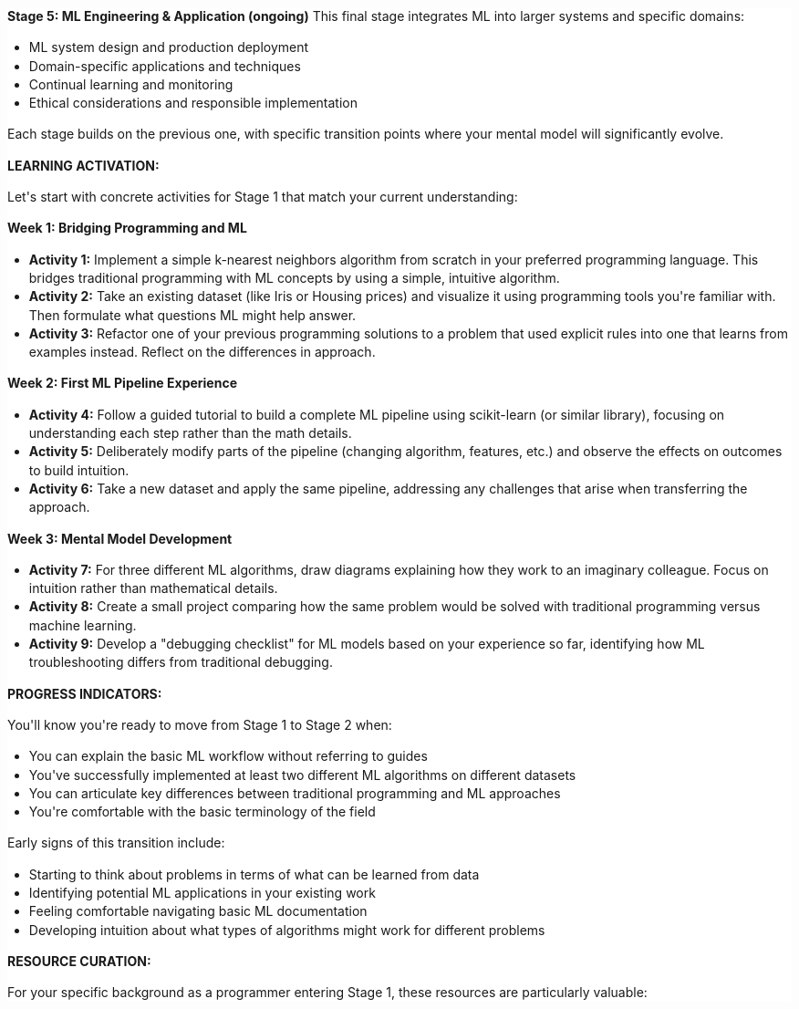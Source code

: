 **Stage 5: ML Engineering & Application (ongoing)**
This final stage integrates ML into larger systems and specific domains:
- ML system design and production deployment
- Domain-specific applications and techniques
- Continual learning and monitoring
- Ethical considerations and responsible implementation

Each stage builds on the previous one, with specific transition points where your mental model will significantly evolve.

**LEARNING ACTIVATION:**

Let's start with concrete activities for Stage 1 that match your current understanding:

**Week 1: Bridging Programming and ML**
- **Activity 1:** Implement a simple k-nearest neighbors algorithm from scratch in your preferred programming language. This bridges traditional programming with ML concepts by using a simple, intuitive algorithm.
- **Activity 2:** Take an existing dataset (like Iris or Housing prices) and visualize it using programming tools you're familiar with. Then formulate what questions ML might help answer.
- **Activity 3:** Refactor one of your previous programming solutions to a problem that used explicit rules into one that learns from examples instead. Reflect on the differences in approach.

**Week 2: First ML Pipeline Experience**
- **Activity 4:** Follow a guided tutorial to build a complete ML pipeline using scikit-learn (or similar library), focusing on understanding each step rather than the math details.
- **Activity 5:** Deliberately modify parts of the pipeline (changing algorithm, features, etc.) and observe the effects on outcomes to build intuition.
- **Activity 6:** Take a new dataset and apply the same pipeline, addressing any challenges that arise when transferring the approach.

**Week 3: Mental Model Development**
- **Activity 7:** For three different ML algorithms, draw diagrams explaining how they work to an imaginary colleague. Focus on intuition rather than mathematical details.
- **Activity 8:** Create a small project comparing how the same problem would be solved with traditional programming versus machine learning.
- **Activity 9:** Develop a "debugging checklist" for ML models based on your experience so far, identifying how ML troubleshooting differs from traditional debugging.

**PROGRESS INDICATORS:**

You'll know you're ready to move from Stage 1 to Stage 2 when:
- You can explain the basic ML workflow without referring to guides
- You've successfully implemented at least two different ML algorithms on different datasets
- You can articulate key differences between traditional programming and ML approaches
- You're comfortable with the basic terminology of the field

Early signs of this transition include:
- Starting to think about problems in terms of what can be learned from data
- Identifying potential ML applications in your existing work
- Feeling comfortable navigating basic ML documentation
- Developing intuition about what types of algorithms might work for different problems

**RESOURCE CURATION:**

For your specific background as a programmer entering Stage 1, these resources are particularly valuable:
